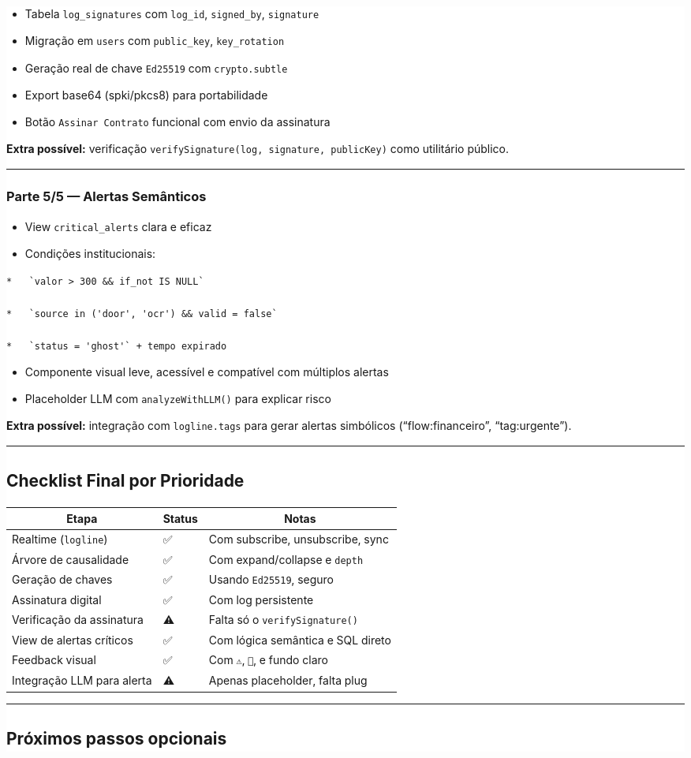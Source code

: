 *    Tabela `log_signatures` com `log_id`, `signed_by`, `signature`
    
*    Migração em `users` com `public_key`, `key_rotation`
    
*    Geração real de chave `Ed25519` com `crypto.subtle`
    
*    Export base64 (spki/pkcs8) para portabilidade
    
*    Botão `Assinar Contrato` funcional com envio da assinatura
    

**Extra possível:** verificação `verifySignature(log, signature, publicKey)` como utilitário público.

* * *

### **Parte 5/5 — Alertas Semânticos**

*    View `critical_alerts` clara e eficaz
    
*    Condições institucionais:
    
    *   `valor > 300 && if_not IS NULL`
        
    *   `source in ('door', 'ocr') && valid = false`
        
    *   `status = 'ghost'` + tempo expirado
        
*    Componente visual leve, acessível e compatível com múltiplos alertas
    
*    Placeholder LLM com `analyzeWithLLM()` para explicar risco
    

**Extra possível:** integração com `logline.tags` para gerar alertas simbólicos (“flow:financeiro”, “tag:urgente”).

* * *

**Checklist Final por Prioridade**
----------------------------------

| Etapa | Status | Notas |
| --- | --- | --- |
| Realtime (`logline`) | ✅ | Com subscribe, unsubscribe, sync |
| Árvore de causalidade | ✅ | Com expand/collapse e `depth` |
| Geração de chaves | ✅ | Usando `Ed25519`, seguro |
| Assinatura digital | ✅ | Com log persistente |
| Verificação da assinatura | ⚠️ | Falta só o `verifySignature()` |
| View de alertas críticos | ✅ | Com lógica semântica e SQL direto |
| Feedback visual | ✅ | Com `⚠️`, `🚨`, e fundo claro |
| Integração LLM para alerta | ⚠️ | Apenas placeholder, falta plug |

* * *

**Próximos passos opcionais**
-----------------------------
